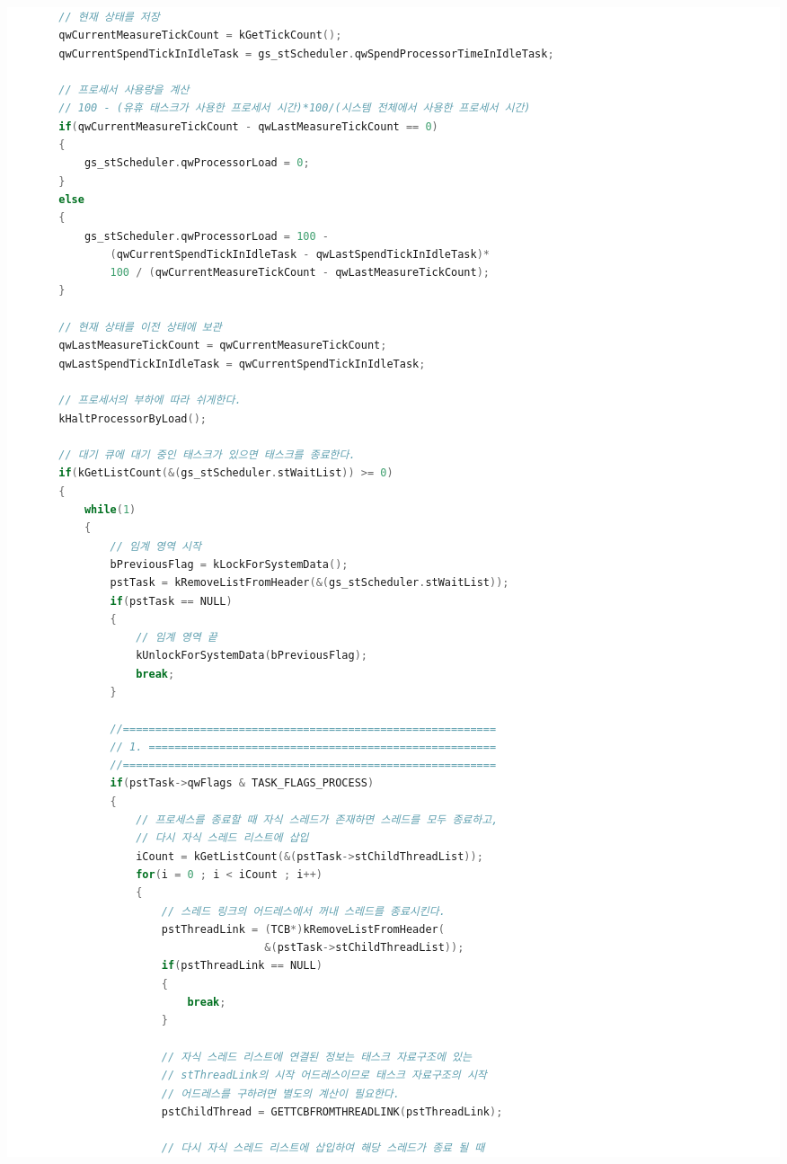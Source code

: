 ```c
        // 현재 상태를 저장
        qwCurrentMeasureTickCount = kGetTickCount();
        qwCurrentSpendTickInIdleTask = gs_stScheduler.qwSpendProcessorTimeInIdleTask;
        
        // 프로세서 사용량을 계산
        // 100 - (유휴 태스크가 사용한 프로세서 시간)*100/(시스템 전체에서 사용한 프로세서 시간)
        if(qwCurrentMeasureTickCount - qwLastMeasureTickCount == 0)
        {
            gs_stScheduler.qwProcessorLoad = 0;
        }
        else
        {
            gs_stScheduler.qwProcessorLoad = 100 - 
                (qwCurrentSpendTickInIdleTask - qwLastSpendTickInIdleTask)*
                100 / (qwCurrentMeasureTickCount - qwLastMeasureTickCount);
        }
        
        // 현재 상태를 이전 상태에 보관
        qwLastMeasureTickCount = qwCurrentMeasureTickCount;
        qwLastSpendTickInIdleTask = qwCurrentSpendTickInIdleTask;
        
        // 프로세서의 부하에 따라 쉬게한다.
        kHaltProcessorByLoad();
        
        // 대기 큐에 대기 중인 태스크가 있으면 태스크를 종료한다.
        if(kGetListCount(&(gs_stScheduler.stWaitList)) >= 0)
        {
            while(1)
            {
                // 임계 영역 시작
                bPreviousFlag = kLockForSystemData();
                pstTask = kRemoveListFromHeader(&(gs_stScheduler.stWaitList));
                if(pstTask == NULL)
                {
                    // 임계 영역 끝
                    kUnlockForSystemData(bPreviousFlag);
                    break;
                }
                
                //==========================================================
                // 1. ======================================================
                //==========================================================
                if(pstTask->qwFlags & TASK_FLAGS_PROCESS)
                {
                    // 프로세스를 종료할 때 자식 스레드가 존재하면 스레드를 모두 종료하고,
                    // 다시 자식 스레드 리스트에 삽입
                    iCount = kGetListCount(&(pstTask->stChildThreadList));
                    for(i = 0 ; i < iCount ; i++)
                    {
                        // 스레드 링크의 어드레스에서 꺼내 스레드를 종료시킨다.
                        pstThreadLink = (TCB*)kRemoveListFromHeader(
                        				&(pstTask->stChildThreadList));
                        if(pstThreadLink == NULL)
                        {
                            break;
                        }
                        
                        // 자식 스레드 리스트에 연결된 정보는 태스크 자료구조에 있는
                        // stThreadLink의 시작 어드레스이므로 태스크 자료구조의 시작
                        // 어드레스를 구하려면 별도의 계산이 필요한다.
                        pstChildThread = GETTCBFROMTHREADLINK(pstThreadLink);
                        
                        // 다시 자식 스레드 리스트에 삽입하여 해당 스레드가 종료 될 때
```